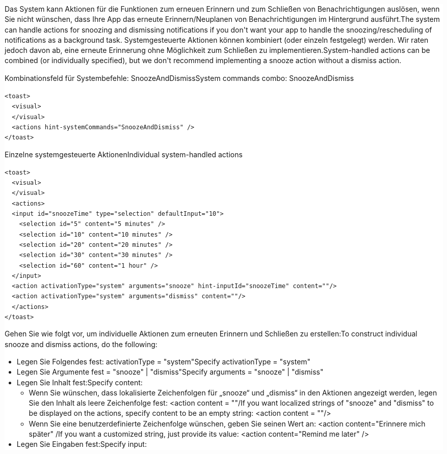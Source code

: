 
<span data-ttu-id="74bd9-248">Das System kann Aktionen für die Funktionen zum erneuen Erinnern und zum Schließen von Benachrichtigungen auslösen, wenn Sie nicht wünschen, dass Ihre App das erneute Erinnern/Neuplanen von Benachrichtigungen im Hintergrund ausführt.</span><span class="sxs-lookup"><span data-stu-id="74bd9-248">The system can handle actions for snoozing and dismissing notifications if you don't want your app to handle the snoozing/rescheduling of notifications as a background task.</span></span> <span data-ttu-id="74bd9-249">Systemgesteuerte Aktionen können kombiniert (oder einzeln festgelegt) werden. Wir raten jedoch davon ab, eine erneute Erinnerung ohne Möglichkeit zum Schließen zu implementieren.</span><span class="sxs-lookup"><span data-stu-id="74bd9-249">System-handled actions can be combined (or individually specified), but we don't recommend implementing a snooze action without a dismiss action.</span></span>

<span data-ttu-id="74bd9-250">Kombinationsfeld für Systembefehle: SnoozeAndDismiss</span><span class="sxs-lookup"><span data-stu-id="74bd9-250">System commands combo: SnoozeAndDismiss</span></span>

```
<toast>
  <visual>
  </visual>
  <actions hint-systemCommands="SnoozeAndDismiss" />
</toast>
```

<span data-ttu-id="74bd9-251">Einzelne systemgesteuerte Aktionen</span><span class="sxs-lookup"><span data-stu-id="74bd9-251">Individual system-handled actions</span></span>

```
<toast>
  <visual>
  </visual>
  <actions>
  <input id="snoozeTime" type="selection" defaultInput="10">
    <selection id="5" content="5 minutes" />
    <selection id="10" content="10 minutes" />
    <selection id="20" content="20 minutes" />
    <selection id="30" content="30 minutes" />
    <selection id="60" content="1 hour" />
  </input>
  <action activationType="system" arguments="snooze" hint-inputId="snoozeTime" content=""/>
  <action activationType="system" arguments="dismiss" content=""/>
  </actions>
</toast>
```

<span data-ttu-id="74bd9-252">Gehen Sie wie folgt vor, um individuelle Aktionen zum erneuten Erinnern und Schließen zu erstellen:</span><span class="sxs-lookup"><span data-stu-id="74bd9-252">To construct individual snooze and dismiss actions, do the following:</span></span>

-   <span data-ttu-id="74bd9-253">Legen Sie Folgendes fest: activationType = "system"</span><span class="sxs-lookup"><span data-stu-id="74bd9-253">Specify activationType = "system"</span></span>
-   <span data-ttu-id="74bd9-254">Legen Sie Argumente fest = "snooze" | "dismiss"</span><span class="sxs-lookup"><span data-stu-id="74bd9-254">Specify arguments = "snooze" | "dismiss"</span></span>
-   <span data-ttu-id="74bd9-255">Legen Sie Inhalt fest:</span><span class="sxs-lookup"><span data-stu-id="74bd9-255">Specify content:</span></span>
    -   <span data-ttu-id="74bd9-256">Wenn Sie wünschen, dass lokalisierte Zeichenfolgen für „snooze“ und „dismiss“ in den Aktionen angezeigt werden, legen Sie den Inhalt als leere Zeichenfolge fest: &lt;action content = ""/</span><span class="sxs-lookup"><span data-stu-id="74bd9-256">If you want localized strings of "snooze" and "dismiss" to be displayed on the actions, specify content to be an empty string: &lt;action content = ""/</span></span>&gt;
    -   <span data-ttu-id="74bd9-257">Wenn Sie eine benutzerdefinierte Zeichenfolge wünschen, geben Sie seinen Wert an: &lt;action content="Erinnere mich später" /</span><span class="sxs-lookup"><span data-stu-id="74bd9-257">If you want a customized string, just provide its value: &lt;action content="Remind me later" /</span></span>&gt;
-   <span data-ttu-id="74bd9-258">Legen Sie Eingaben fest:</span><span class="sxs-lookup"><span data-stu-id="74bd9-258">Specify input:</span></span>
